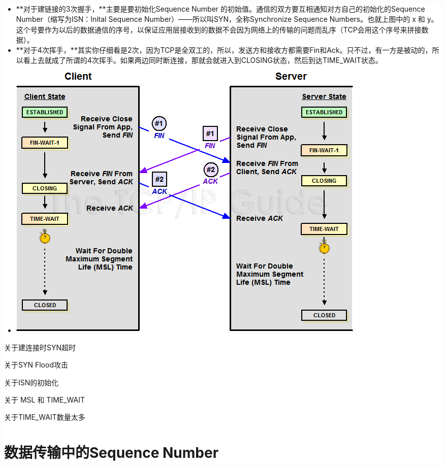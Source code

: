 
* **对于建链接的3次握手，**主要是要初始化Sequence Number 的初始值。通信的双方要互相通知对方自己的初始化的Sequence Number（缩写为ISN：Inital Sequence Number）——所以叫SYN，全称Synchronize Sequence Numbers。也就上图中的 x 和 y。这个号要作为以后的数据通信的序号，以保证应用层接收到的数据不会因为网络上的传输的问题而乱序（TCP会用这个序号来拼接数据）。
* **对于4次挥手，**其实你仔细看是2次，因为TCP是全双工的，所以，发送方和接收方都需要Fin和Ack。只不过，有一方是被动的，所以看上去就成了所谓的4次挥手。如果两边同时断连接，那就会就进入到CLOSING状态，然后到达TIME_WAIT状态。
* ![图片](./IMG/TCP.md/5b9b1a7b.png)

关于建连接时SYN超时

关于SYN Flood攻击

关于ISN的初始化

关于 MSL 和 TIME_WAIT

关于TIME_WAIT数量太多


# 数据传输中的Sequence Number
